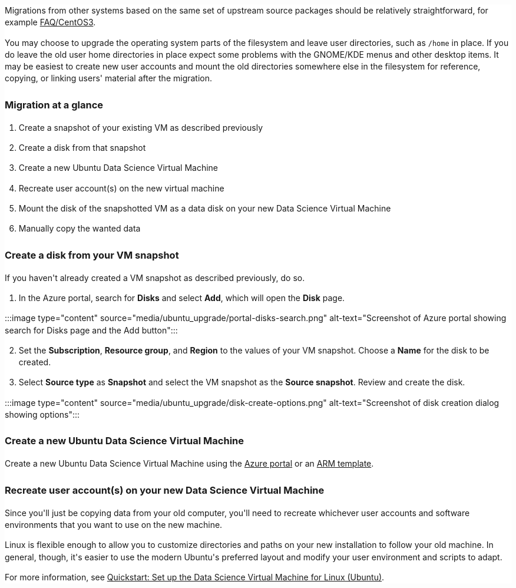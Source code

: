 Migrations from other systems based on the same set of upstream source packages should be relatively straightforward, for example [FAQ/CentOS3](https://wiki.centos.org/FAQ/CentOS3).

You may choose to upgrade the operating system parts of the filesystem and leave user directories, such as `/home` in place. If you do leave the old user home directories in place expect some problems with the GNOME/KDE menus and other desktop items. It may be easiest to create new user accounts and mount the old directories somewhere else in the filesystem for reference, copying, or linking users' material after the migration.

### Migration at a glance

1.  Create a snapshot of your existing VM as described previously

1.  Create a disk from that snapshot

1.  Create a new Ubuntu Data Science Virtual Machine

1.  Recreate user account(s) on the new virtual machine

1.  Mount the disk of the snapshotted VM as a data disk on your new Data Science Virtual Machine

1.  Manually copy the wanted data

### Create a disk from your VM snapshot

If you  haven't already created a VM snapshot as described previously, do so. 

1. In the Azure portal, search for **Disks** and select **Add**, which will open the **Disk** page.

:::image type="content" source="media/ubuntu_upgrade/portal-disks-search.png" alt-text="Screenshot of Azure portal showing search for Disks page and the Add button":::

2. Set the **Subscription**, **Resource group**, and **Region** to the values of your VM snapshot. Choose a **Name** for the disk to be created.

3. Select **Source type** as **Snapshot** and select the VM snapshot as the **Source snapshot**. Review and create the disk. 

:::image type="content" source="media/ubuntu_upgrade/disk-create-options.png" alt-text="Screenshot of disk creation dialog showing options":::

### Create a new Ubuntu Data Science Virtual Machine

Create a new Ubuntu Data Science Virtual Machine using the [Azure portal](https://portal.azure.com) or an [ARM template](./dsvm-tutorial-resource-manager.md). 

### Recreate user account(s) on your new Data Science Virtual Machine

Since you'll just be copying data from your old computer, you'll need to recreate whichever user accounts and software environments that you want to use on the new machine.

Linux is flexible enough to allow you to customize directories and paths on your new installation to follow your old machine. In general, though, it's easier to use the modern Ubuntu's preferred layout and modify your user environment and scripts to adapt.

For more information, see [Quickstart: Set up the Data Science Virtual Machine for Linux (Ubuntu)](./dsvm-ubuntu-intro.md).
